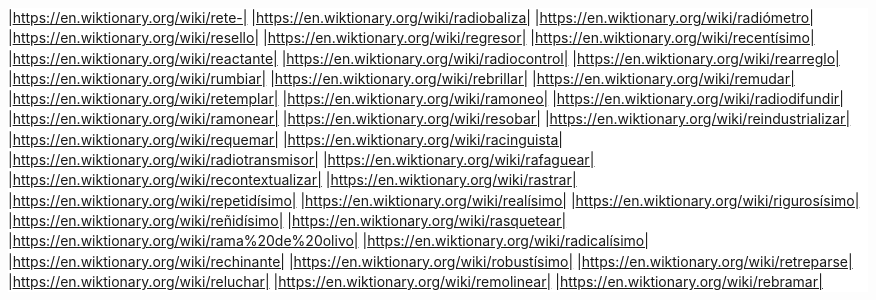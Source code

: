 |https://en.wiktionary.org/wiki/rete-|
|https://en.wiktionary.org/wiki/radiobaliza|
|https://en.wiktionary.org/wiki/radiómetro|
|https://en.wiktionary.org/wiki/resello|
|https://en.wiktionary.org/wiki/regresor|
|https://en.wiktionary.org/wiki/recentísimo|
|https://en.wiktionary.org/wiki/reactante|
|https://en.wiktionary.org/wiki/radiocontrol|
|https://en.wiktionary.org/wiki/rearreglo|
|https://en.wiktionary.org/wiki/rumbiar|
|https://en.wiktionary.org/wiki/rebrillar|
|https://en.wiktionary.org/wiki/remudar|
|https://en.wiktionary.org/wiki/retemplar|
|https://en.wiktionary.org/wiki/ramoneo|
|https://en.wiktionary.org/wiki/radiodifundir|
|https://en.wiktionary.org/wiki/ramonear|
|https://en.wiktionary.org/wiki/resobar|
|https://en.wiktionary.org/wiki/reindustrializar|
|https://en.wiktionary.org/wiki/requemar|
|https://en.wiktionary.org/wiki/racinguista|
|https://en.wiktionary.org/wiki/radiotransmisor|
|https://en.wiktionary.org/wiki/rafaguear|
|https://en.wiktionary.org/wiki/recontextualizar|
|https://en.wiktionary.org/wiki/rastrar|
|https://en.wiktionary.org/wiki/repetidísimo|
|https://en.wiktionary.org/wiki/realísimo|
|https://en.wiktionary.org/wiki/rigurosísimo|
|https://en.wiktionary.org/wiki/reñidísimo|
|https://en.wiktionary.org/wiki/rasquetear|
|https://en.wiktionary.org/wiki/rama%20de%20olivo|
|https://en.wiktionary.org/wiki/radicalísimo|
|https://en.wiktionary.org/wiki/rechinante|
|https://en.wiktionary.org/wiki/robustísimo|
|https://en.wiktionary.org/wiki/retreparse|
|https://en.wiktionary.org/wiki/reluchar|
|https://en.wiktionary.org/wiki/remolinear|
|https://en.wiktionary.org/wiki/rebramar|